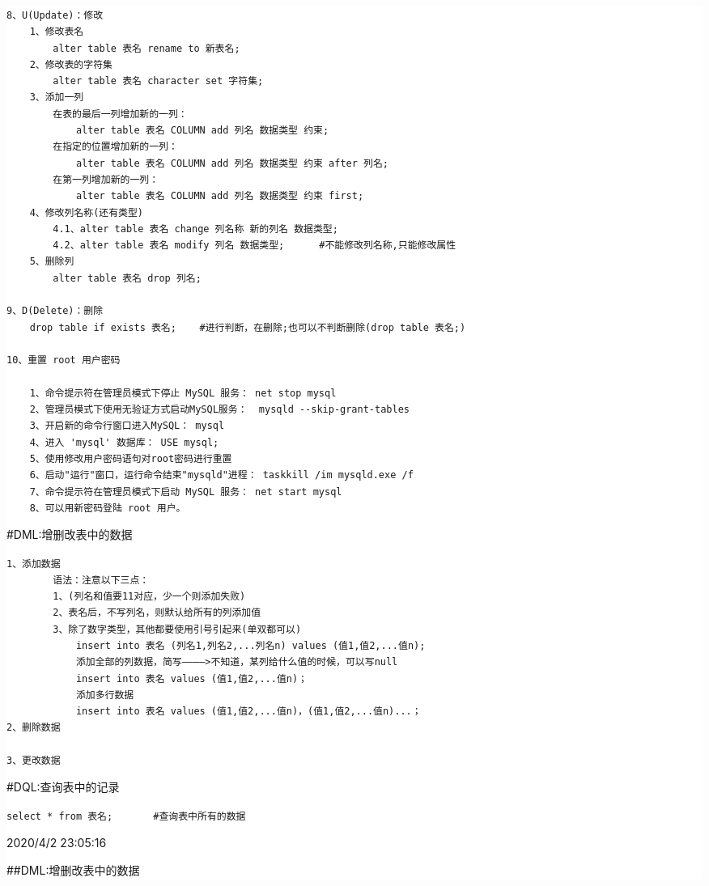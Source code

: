 	8、U(Update)：修改
		1、修改表名
			alter table 表名 rename to 新表名;
		2、修改表的字符集
			alter table 表名 character set 字符集;
		3、添加一列
			在表的最后一列增加新的一列：
				alter table 表名 COLUMN add 列名 数据类型 约束;
			在指定的位置增加新的一列：
				alter table 表名 COLUMN add 列名 数据类型 约束 after 列名;
			在第一列增加新的一列：
				alter table 表名 COLUMN add 列名 数据类型 约束 first;
		4、修改列名称(还有类型)
			4.1、alter table 表名 change 列名称 新的列名 数据类型;
			4.2、alter table 表名 modify 列名 数据类型;		#不能修改列名称,只能修改属性
		5、删除列
			alter table 表名 drop 列名;
	
	9、D(Delete)：删除
		drop table if exists 表名;	#进行判断，在删除;也可以不判断删除(drop table 表名;)
	
	10、重置 root 用户密码
	
		1、命令提示符在管理员模式下停止 MySQL 服务： net stop mysql 
		2、管理员模式下使用无验证方式启动MySQL服务：  mysqld --skip-grant-tables 
		3、开启新的命令行窗口进入MySQL： mysql 
		4、进入 'mysql' 数据库： USE mysql; 
		5、使用修改用户密码语句对root密码进行重置
		6、启动"运行"窗口，运行命令结束"mysqld"进程： taskkill /im mysqld.exe /f 
		7、命令提示符在管理员模式下启动 MySQL 服务： net start mysql 
		8、可以用新密码登陆 root 用户。

#DML:增删改表中的数据
	
	1、添加数据
			语法：注意以下三点：
			1、(列名和值要11对应，少一个则添加失败)
			2、表名后，不写列名，则默认给所有的列添加值
			3、除了数字类型，其他都要使用引号引起来(单双都可以)
				insert into 表名 (列名1,列名2,...列名n) values (值1,值2,...值n);
				添加全部的列数据，简写————>不知道，某列给什么值的时候，可以写null
				insert into 表名 values (值1,值2,...值n)；
				添加多行数据
				insert into 表名 values (值1,值2,...值n)，(值1,值2,...值n)...；
	2、删除数据
		
	3、更改数据


#DQL:查询表中的记录
	
	select * from 表名;		#查询表中所有的数据

2020/4/2 23:05:16 

##DML:增删改表中的数据
	
